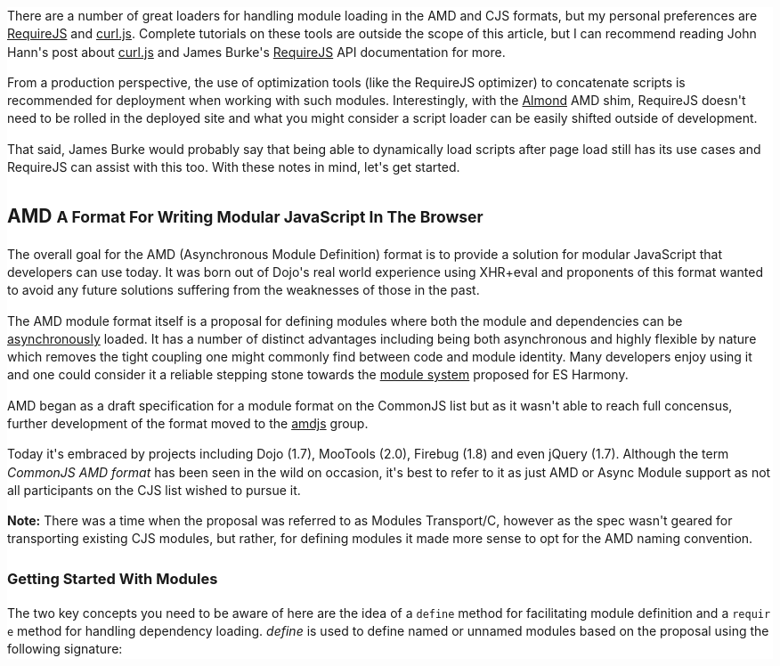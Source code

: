 <p>
There are a number of great loaders for handling module loading in the AMD and CJS formats, but my personal preferences are <a href="http://requirejs.org" target="_blank">RequireJS</a> and <a href="https://github.com/unscriptable/curl" target="_blank">curl.js</a>. Complete tutorials on these tools are outside the scope of this article, but I can recommend reading John Hann's post about <a href="http://unscriptable.com/index.php/2011/03/30/curl-js-yet-another-amd-loader/" target="_blank">curl.js</a> and James Burke's <a href="http://requirejs.org/docs/api.html" target="_blank">RequireJS</a> API documentation for more.</p> 

<p>From a production perspective, the use of optimization tools (like the RequireJS optimizer) to concatenate scripts is recommended for deployment when working with such modules. Interestingly, with the <a href="https://github.com/jrburke/almond" target="_blank">Almond</a> AMD shim, RequireJS doesn't need to be rolled in the deployed site and what you might consider a script loader can be easily shifted outside of development.</p>
<p>That said, James Burke would probably say that being able to dynamically load scripts after page load still has its use cases and RequireJS can assist with this too. With these notes in mind, let's get started.</p>




<div>
    <h2>AMD <small>A Format For Writing Modular JavaScript In The Browser </small></h2>
  </div>

<p>The overall goal for the AMD (Asynchronous Module Definition) format is to provide a solution for modular JavaScript that developers can use today. It was born out of Dojo's real world experience using XHR+eval and proponents of this format wanted to avoid any future solutions suffering from the weaknesses of those in the past.</p>

<p>The AMD module format itself is a proposal for defining modules where both the module and dependencies can be <a href="http://dictionary.reference.com/browse/asynchronous" target="_blank">asynchronously</a> loaded. It has a number of distinct advantages including being both asynchronous and highly flexible by nature which removes the tight coupling one might commonly find between code and module identity. Many developers enjoy using it and one could consider it a reliable stepping stone towards the <a href="http://wiki.ecmascript.org/doku.php?id=harmony:modules" target="_blank">module system</a> proposed for ES Harmony.</p>

<p>AMD began as a draft specification for a module format on the CommonJS list but as it wasn't able to reach full concensus, further development of the format moved to the <a href="https://github.com/amdjs" target="_blank">amdjs</a> group.</p>
<p>Today it's embraced by projects including Dojo (1.7), MooTools (2.0), Firebug (1.8) and even jQuery (1.7). Although the term <i>CommonJS AMD format</i> has been seen in the wild on occasion, it's best to refer to it as just AMD or Async Module support as not all participants on the CJS list wished to pursue it.</p>


<div><strong>Note:</strong> There was a time when the proposal was referred to as Modules Transport/C, however as the spec wasn't geared for transporting existing CJS modules, but rather, for defining modules it made more sense to opt for the AMD naming convention.</div><h3>Getting Started With Modules</h3>
<p>The two key concepts you need to be aware of here are the idea of a <code>define</code> method for facilitating module definition and a <code>require</code> method for handling dependency loading. <em>define</em> is used to define named or unnamed modules based on the proposal using the following signature:</p>
